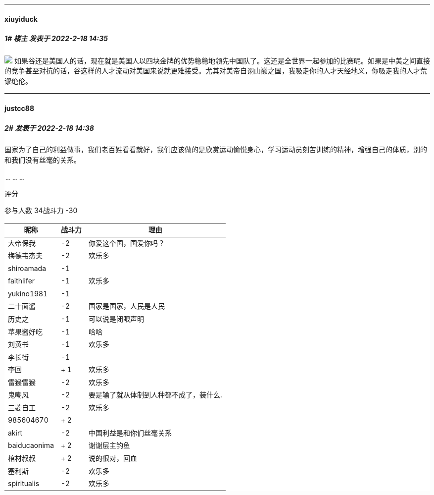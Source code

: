 

*****

####  xiuyiduck  
##### 1#       楼主       发表于 2022-2-18 14:35

<img src="https://p.sda1.dev/5/118768a77ab2dbdc7ac0ddb7c592f30b/IMG_CMP_68432833.jpeg" referrerpolicy="no-referrer">
如果谷还是美国人的话，现在就是美国人以四块金牌的优势稳稳地领先中国队了。这还是全世界一起参加的比赛呢。如果是中美之间直接的竞争甚至对抗的话，谷这样的人才流动对美国来说就更难接受。尤其对美帝自诩山巅之国，我吸走你的人才天经地义，你吸走我的人才荒谬绝伦。

*****

####  justcc88  
##### 2#       发表于 2022-2-18 14:38

国家为了自己的利益做事，我们老百姓看看就好，我们应该做的是欣赏运动愉悦身心，学习运动员刻苦训练的精神，增强自己的体质，别的和我们没有丝毫的关系。

﹍﹍﹍

评分

 参与人数 34战斗力 -30

|昵称|战斗力|理由|
|----|---|---|
| 大帝保我|-2|你爱这个国，国爱你吗？|
| 梅德韦杰夫|-2|欢乐多|
| shiroamada|-1||
| faithlifer|-1|欢乐多|
| yukino1981|-1||
| 二十面酱|-2|国家是国家，人民是人民|
| 历史之|-1|可以说是闭眼声明|
| 苹果酱好吃|-1|哈哈|
| 刘黄书|-1|欢乐多|
| 李长街|-1||
| 李回| + 1|欢乐多|
| 雷猴雷猴|-2|欢乐多|
| 鬼嘲风|-2|要是输了就从体制到人种都不成了，装什么.|
| 三菱自工|-2|欢乐多|
| 985604670| + 2||
| akirt|-2|中国利益是和你们丝毫关系|
| baiducaonima| + 2|谢谢层主钓鱼|
| 棺材叔叔| + 2|说的很对，回血|
| 塞利斯|-2|欢乐多|
| spiritualis|-2|欢乐多|
